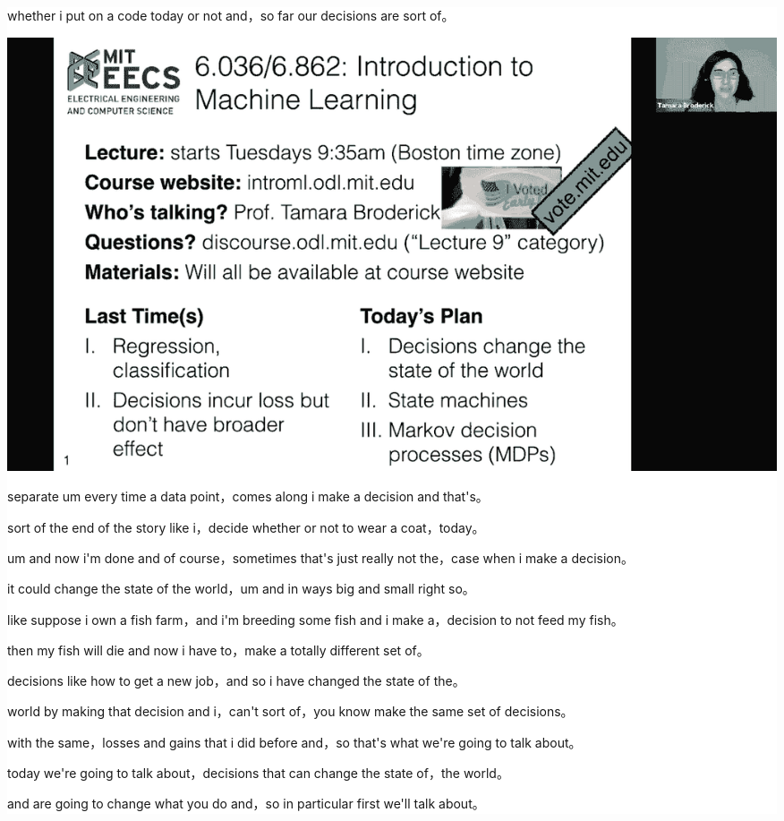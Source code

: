 whether i put on a code today or not and，so far our decisions are sort of。



![](img/2220f93cadcaca2dfe0e327d8d583653_7.png)

separate um every time a data point，comes along i make a decision and that's。

sort of the end of the story like i，decide whether or not to wear a coat，today。

um and now i'm done and of course，sometimes that's just really not the，case when i make a decision。

it could change the state of the world，um and in ways big and small right so。

like suppose i own a fish farm，and i'm breeding some fish and i make a，decision to not feed my fish。

then my fish will die and now i have to，make a totally different set of。

decisions like how to get a new job，and so i have changed the state of the。

world by making that decision and i，can't sort of，you know make the same set of decisions。

with the same，losses and gains that i did before and，so that's what we're going to talk about。

today we're going to talk about，decisions that can change the state of，the world。

and are going to change what you do and，so in particular first we'll talk about。


